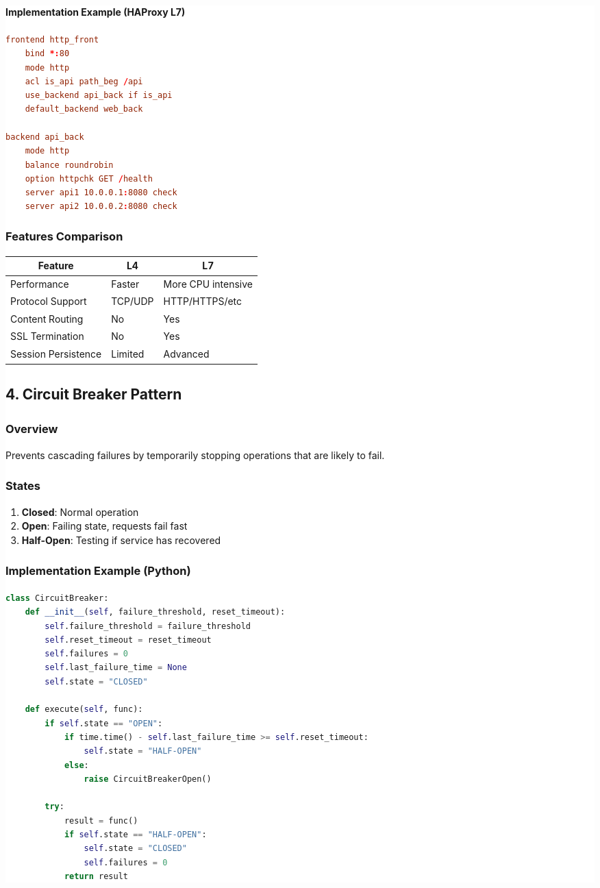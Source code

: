 #### Implementation Example (HAProxy L7)
```conf
frontend http_front
    bind *:80
    mode http
    acl is_api path_beg /api
    use_backend api_back if is_api
    default_backend web_back

backend api_back
    mode http
    balance roundrobin
    option httpchk GET /health
    server api1 10.0.0.1:8080 check
    server api2 10.0.0.2:8080 check
```

### Features Comparison

| Feature | L4 | L7 |
|---------|----|----|
| Performance | Faster | More CPU intensive |
| Protocol Support | TCP/UDP | HTTP/HTTPS/etc |
| Content Routing | No | Yes |
| SSL Termination | No | Yes |
| Session Persistence | Limited | Advanced |

## 4. Circuit Breaker Pattern
### Overview
Prevents cascading failures by temporarily stopping operations that are likely to fail.

### States
1. **Closed**: Normal operation
2. **Open**: Failing state, requests fail fast
3. **Half-Open**: Testing if service has recovered

### Implementation Example (Python)
```python
class CircuitBreaker:
    def __init__(self, failure_threshold, reset_timeout):
        self.failure_threshold = failure_threshold
        self.reset_timeout = reset_timeout
        self.failures = 0
        self.last_failure_time = None
        self.state = "CLOSED"
    
    def execute(self, func):
        if self.state == "OPEN":
            if time.time() - self.last_failure_time >= self.reset_timeout:
                self.state = "HALF-OPEN"
            else:
                raise CircuitBreakerOpen()
        
        try:
            result = func()
            if self.state == "HALF-OPEN":
                self.state = "CLOSED"
                self.failures = 0
            return result
```